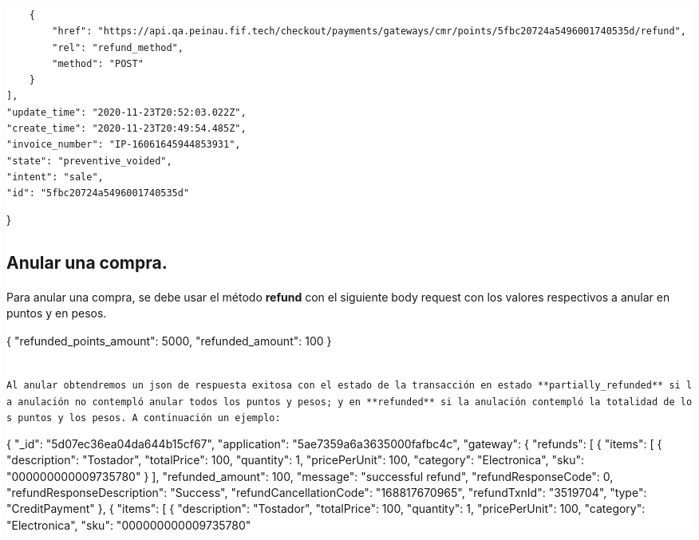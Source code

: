         {
            "href": "https://api.qa.peinau.fif.tech/checkout/payments/gateways/cmr/points/5fbc20724a5496001740535d/refund",
            "rel": "refund_method",
            "method": "POST"
        }
    ],
    "update_time": "2020-11-23T20:52:03.022Z",
    "create_time": "2020-11-23T20:49:54.485Z",
    "invoice_number": "IP-16061645944853931",
    "state": "preventive_voided",
    "intent": "sale",
    "id": "5fbc20724a5496001740535d"
}

## Anular una compra.

Para anular una compra, se debe usar el método **refund** con el siguiente body request con los valores respectivos a anular en puntos y en pesos. 

{
    "refunded_points_amount": 5000,
    "refunded_amount": 100
}
```

Al anular obtendremos un json de respuesta exitosa con el estado de la transacción en estado **partially_refunded** si la anulación no contempló anular todos los puntos y pesos; y en **refunded** si la anulación contempló la totalidad de los puntos y los pesos. A continuación un ejemplo:

```
{
    "_id": "5d07ec36ea04da644b15cf67",
    "application": "5ae7359a6a3635000fafbc4c",
    "gateway": {
        "refunds": [
            {
                "items": [
                    {
                        "description": "Tostador",
                        "totalPrice": 100,
                        "quantity": 1,
                        "pricePerUnit": 100,
                        "category": "Electronica",
                        "sku": "000000000009735780"
                    }
                ],
                "refunded_amount": 100,
                "message": "successful refund",
                "refundResponseCode": 0,
                "refundResponseDescription": "Success",
                "refundCancellationCode": "168817670965",
                "refundTxnId": "3519704",
                "type": "CreditPayment"
            },
            {
                "items": [
                    {
                        "description": "Tostador",
                        "totalPrice": 100,
                        "quantity": 1,
                        "pricePerUnit": 100,
                        "category": "Electronica",
                        "sku": "000000000009735780"